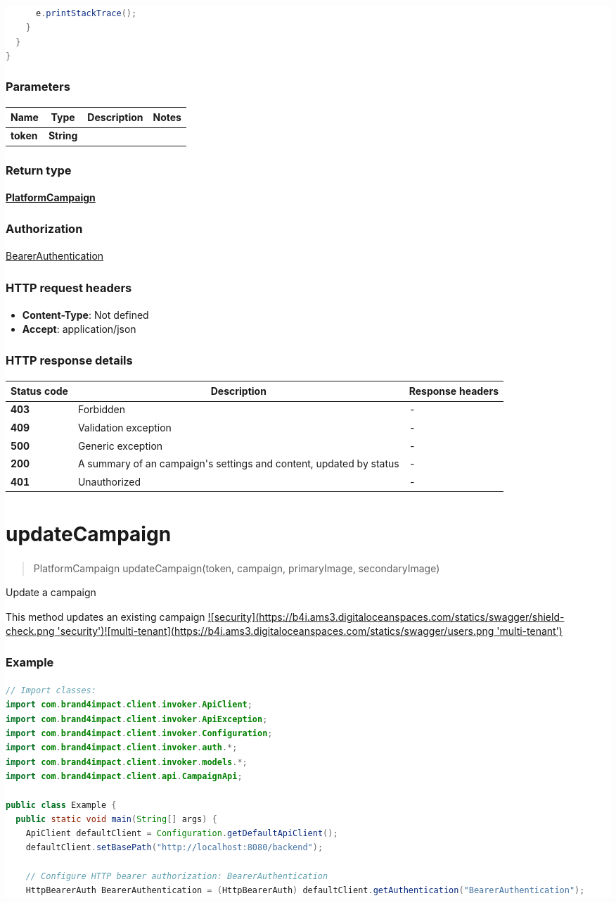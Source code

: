 ```java
      e.printStackTrace();
    }
  }
}
```

### Parameters

Name | Type | Description  | Notes
------------- | ------------- | ------------- | -------------
 **token** | **String**|  |

### Return type

[**PlatformCampaign**](PlatformCampaign.md)

### Authorization

[BearerAuthentication](../README.md#BearerAuthentication)

### HTTP request headers

 - **Content-Type**: Not defined
 - **Accept**: application/json

### HTTP response details
| Status code | Description | Response headers |
|-------------|-------------|------------------|
**403** | Forbidden |  -  |
**409** | Validation exception |  -  |
**500** | Generic exception |  -  |
**200** | A summary of an campaign&#39;s settings and content, updated by status |  -  |
**401** | Unauthorized |  -  |

<a name="updateCampaign"></a>
# **updateCampaign**
> PlatformCampaign updateCampaign(token, campaign, primaryImage, secondaryImage)

Update a campaign

This method updates an existing campaign  [![security](https://b4i.ams3.digitaloceanspaces.com/statics/swagger/shield-check.png &#39;security&#39;)](http://localhost:8080/backend/blog/home#seguridad)[![multi-tenant](https://b4i.ams3.digitaloceanspaces.com/statics/swagger/users.png &#39;multi-tenant&#39;)](http://localhost:8080/backend/blog/home#multitenant)

### Example
```java
// Import classes:
import com.brand4impact.client.invoker.ApiClient;
import com.brand4impact.client.invoker.ApiException;
import com.brand4impact.client.invoker.Configuration;
import com.brand4impact.client.invoker.auth.*;
import com.brand4impact.client.invoker.models.*;
import com.brand4impact.client.api.CampaignApi;

public class Example {
  public static void main(String[] args) {
    ApiClient defaultClient = Configuration.getDefaultApiClient();
    defaultClient.setBasePath("http://localhost:8080/backend");
    
    // Configure HTTP bearer authorization: BearerAuthentication
    HttpBearerAuth BearerAuthentication = (HttpBearerAuth) defaultClient.getAuthentication("BearerAuthentication");
```